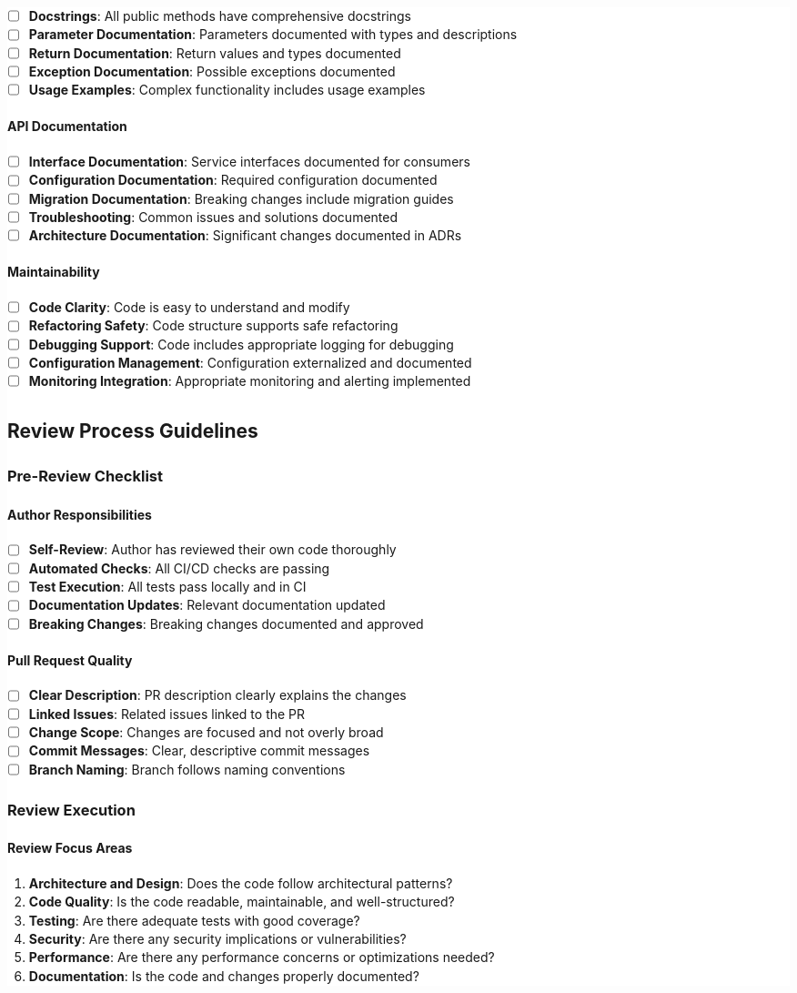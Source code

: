 - [ ] **Docstrings**: All public methods have comprehensive docstrings
- [ ] **Parameter Documentation**: Parameters documented with types and descriptions
- [ ] **Return Documentation**: Return values and types documented
- [ ] **Exception Documentation**: Possible exceptions documented
- [ ] **Usage Examples**: Complex functionality includes usage examples

#### API Documentation

- [ ] **Interface Documentation**: Service interfaces documented for consumers
- [ ] **Configuration Documentation**: Required configuration documented
- [ ] **Migration Documentation**: Breaking changes include migration guides
- [ ] **Troubleshooting**: Common issues and solutions documented
- [ ] **Architecture Documentation**: Significant changes documented in ADRs

#### Maintainability

- [ ] **Code Clarity**: Code is easy to understand and modify
- [ ] **Refactoring Safety**: Code structure supports safe refactoring
- [ ] **Debugging Support**: Code includes appropriate logging for debugging
- [ ] **Configuration Management**: Configuration externalized and documented
- [ ] **Monitoring Integration**: Appropriate monitoring and alerting implemented

## Review Process Guidelines

### Pre-Review Checklist

#### Author Responsibilities

- [ ] **Self-Review**: Author has reviewed their own code thoroughly
- [ ] **Automated Checks**: All CI/CD checks are passing
- [ ] **Test Execution**: All tests pass locally and in CI
- [ ] **Documentation Updates**: Relevant documentation updated
- [ ] **Breaking Changes**: Breaking changes documented and approved

#### Pull Request Quality

- [ ] **Clear Description**: PR description clearly explains the changes
- [ ] **Linked Issues**: Related issues linked to the PR
- [ ] **Change Scope**: Changes are focused and not overly broad
- [ ] **Commit Messages**: Clear, descriptive commit messages
- [ ] **Branch Naming**: Branch follows naming conventions

### Review Execution

#### Review Focus Areas

1. **Architecture and Design**: Does the code follow architectural patterns?
2. **Code Quality**: Is the code readable, maintainable, and well-structured?
3. **Testing**: Are there adequate tests with good coverage?
4. **Security**: Are there any security implications or vulnerabilities?
5. **Performance**: Are there any performance concerns or optimizations needed?
6. **Documentation**: Is the code and changes properly documented?
